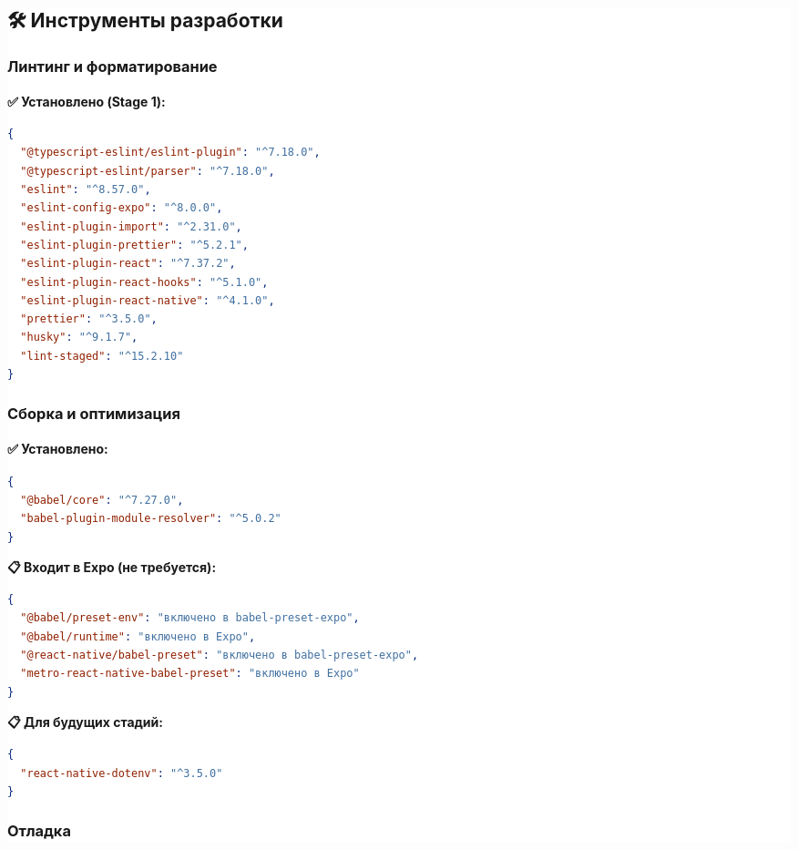 
## 🛠️ Инструменты разработки

### Линтинг и форматирование

**✅ Установлено (Stage 1):**

```json
{
  "@typescript-eslint/eslint-plugin": "^7.18.0",
  "@typescript-eslint/parser": "^7.18.0",
  "eslint": "^8.57.0",
  "eslint-config-expo": "^8.0.0",
  "eslint-plugin-import": "^2.31.0",
  "eslint-plugin-prettier": "^5.2.1",
  "eslint-plugin-react": "^7.37.2",
  "eslint-plugin-react-hooks": "^5.1.0",
  "eslint-plugin-react-native": "^4.1.0",
  "prettier": "^3.5.0",
  "husky": "^9.1.7",
  "lint-staged": "^15.2.10"
}
```

### Сборка и оптимизация

**✅ Установлено:**

```json
{
  "@babel/core": "^7.27.0",
  "babel-plugin-module-resolver": "^5.0.2"
}
```

**📋 Входит в Expo (не требуется):**

```json
{
  "@babel/preset-env": "включено в babel-preset-expo",
  "@babel/runtime": "включено в Expo",
  "@react-native/babel-preset": "включено в babel-preset-expo",
  "metro-react-native-babel-preset": "включено в Expo"
}
```

**📋 Для будущих стадий:**

```json
{
  "react-native-dotenv": "^3.5.0"
}
```

### Отладка
